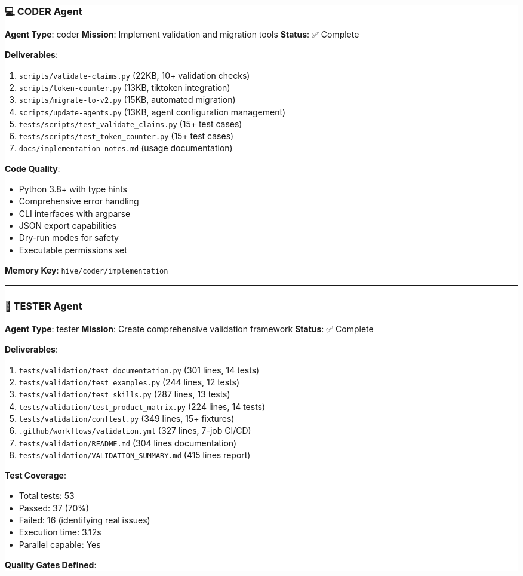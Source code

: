 
### 💻 CODER Agent

**Agent Type**: coder
**Mission**: Implement validation and migration tools
**Status**: ✅ Complete

**Deliverables**:

1. `scripts/validate-claims.py` (22KB, 10+ validation checks)
2. `scripts/token-counter.py` (13KB, tiktoken integration)
3. `scripts/migrate-to-v2.py` (15KB, automated migration)
4. `scripts/update-agents.py` (13KB, agent configuration management)
5. `tests/scripts/test_validate_claims.py` (15+ test cases)
6. `tests/scripts/test_token_counter.py` (15+ test cases)
7. `docs/implementation-notes.md` (usage documentation)

**Code Quality**:

- Python 3.8+ with type hints
- Comprehensive error handling
- CLI interfaces with argparse
- JSON export capabilities
- Dry-run modes for safety
- Executable permissions set

**Memory Key**: `hive/coder/implementation`

---

### 🧪 TESTER Agent

**Agent Type**: tester
**Mission**: Create comprehensive validation framework
**Status**: ✅ Complete

**Deliverables**:

1. `tests/validation/test_documentation.py` (301 lines, 14 tests)
2. `tests/validation/test_examples.py` (244 lines, 12 tests)
3. `tests/validation/test_skills.py` (287 lines, 13 tests)
4. `tests/validation/test_product_matrix.py` (224 lines, 14 tests)
5. `tests/validation/conftest.py` (349 lines, 15+ fixtures)
6. `.github/workflows/validation.yml` (327 lines, 7-job CI/CD)
7. `tests/validation/README.md` (304 lines documentation)
8. `tests/validation/VALIDATION_SUMMARY.md` (415 lines report)

**Test Coverage**:

- Total tests: 53
- Passed: 37 (70%)
- Failed: 16 (identifying real issues)
- Execution time: 3.12s
- Parallel capable: Yes

**Quality Gates Defined**:
